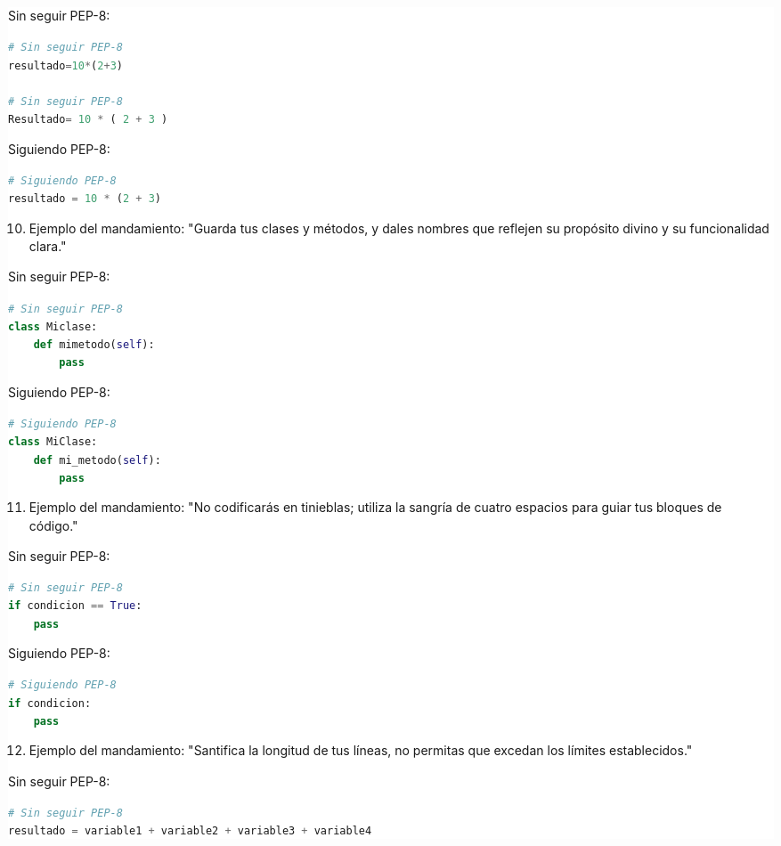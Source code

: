 Sin seguir PEP-8:
```python
# Sin seguir PEP-8
resultado=10*(2+3)

# Sin seguir PEP-8
Resultado= 10 * ( 2 + 3 )
```

Siguiendo PEP-8:
```python
# Siguiendo PEP-8
resultado = 10 * (2 + 3)
```

10. Ejemplo del mandamiento: "Guarda tus clases y métodos, y dales nombres que reflejen su propósito divino y su funcionalidad clara."

Sin seguir PEP-8:
```python
# Sin seguir PEP-8
class Miclase:
    def mimetodo(self):
        pass
```

Siguiendo PEP-8:
```python
# Siguiendo PEP-8
class MiClase:
    def mi_metodo(self):
        pass
```

11. Ejemplo del mandamiento: "No codificarás en tinieblas; utiliza la sangría de cuatro espacios para guiar tus bloques de código."

Sin seguir PEP-8:
```python
# Sin seguir PEP-8
if condicion == True:
    pass
```

Siguiendo PEP-8:
```python
# Siguiendo PEP-8
if condicion:
    pass
```

12. Ejemplo del mandamiento: "Santifica la longitud de tus líneas, no permitas que excedan los límites establecidos."

Sin seguir PEP-8:
```python
# Sin seguir PEP-8
resultado = variable1 + variable2 + variable3 + variable4
```
